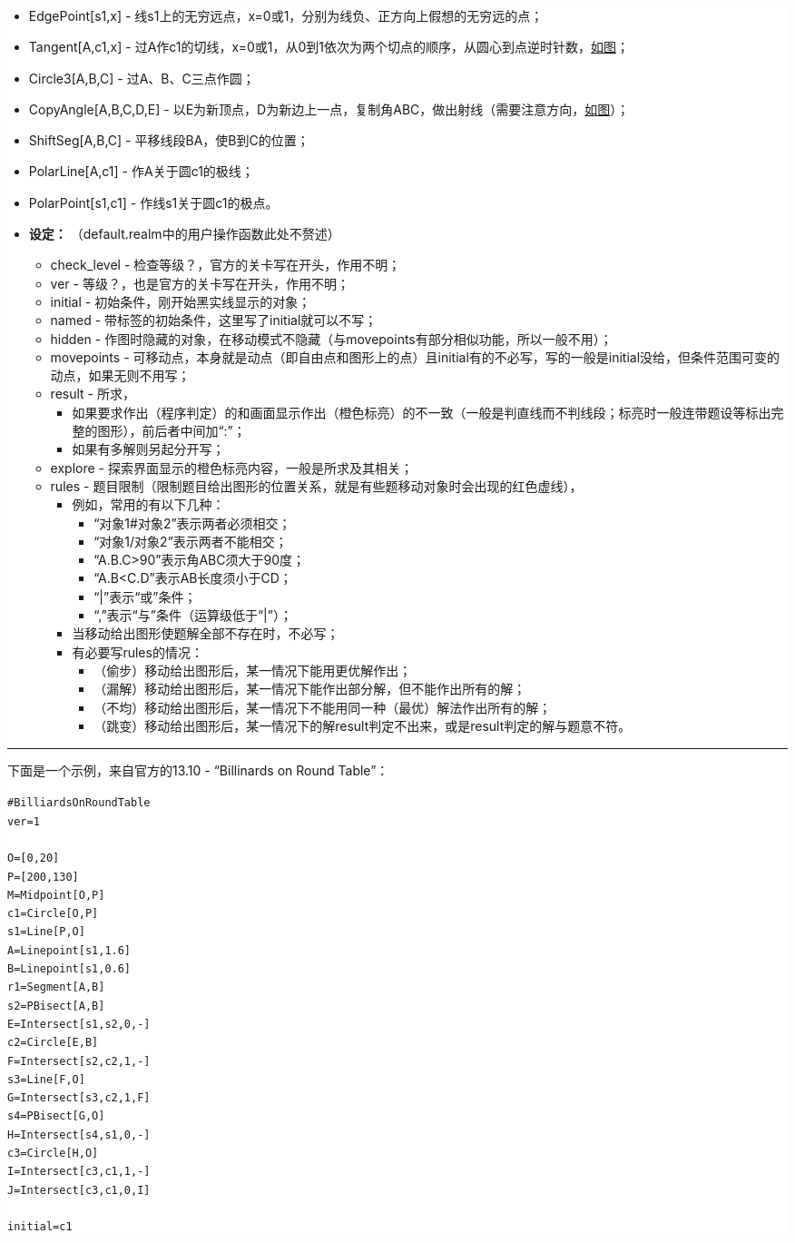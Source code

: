   * EdgePoint[s1,x] - 线s1上的无穷远点，x=0或1，分别为线负、正方向上假想的无穷远的点；
  * Tangent[A,c1,x] - 过A作c1的切线，x=0或1，从0到1依次为两个切点的顺序，从圆心到点逆时针数，[如图](img/p2.png)；
  * Circle3[A,B,C] - 过A、B、C三点作圆；
  * CopyAngle[A,B,C,D,E] - 以E为新顶点，D为新边上一点，复制角ABC，做出射线（需要注意方向，[如图](img/p1.png)）；
  * ShiftSeg[A,B,C] - 平移线段BA，使B到C的位置；
  * PolarLine[A,c1] - 作A关于圆c1的极线；
  * PolarPoint[s1,c1] - 作线s1关于圆c1的极点。
* **设定：**
  （default.realm中的用户操作函数此处不赘述）

  * check_level - 检查等级？，官方的关卡写在开头，作用不明；
  * ver - 等级？，也是官方的关卡写在开头，作用不明；
  * initial - 初始条件，刚开始黑实线显示的对象；
  * named - 带标签的初始条件，这里写了initial就可以不写；
  * hidden - 作图时隐藏的对象，在移动模式不隐藏（与movepoints有部分相似功能，所以一般不用）；
  * movepoints - 可移动点，本身就是动点（即自由点和图形上的点）且initial有的不必写，写的一般是initial没给，但条件范围可变的动点，如果无则不用写；
  * result - 所求，
    * 如果要求作出（程序判定）的和画面显示作出（橙色标亮）的不一致（一般是判直线而不判线段；标亮时一般连带题设等标出完整的图形），前后者中间加“:”；
    * 如果有多解则另起分开写；
  * explore - 探索界面显示的橙色标亮内容，一般是所求及其相关；
  * rules - 题目限制（限制题目给出图形的位置关系，就是有些题移动对象时会出现的红色虚线），
    * 例如，常用的有以下几种：
      * “对象1#对象2”表示两者必须相交；
      * “对象1/对象2”表示两者不能相交；
      * “A.B.C>90”表示角ABC须大于90度；
      * “A.B<C.D”表示AB长度须小于CD；
      * “|”表示“或”条件；
      * “,”表示“与”条件（运算级低于“|”）；
    * 当移动给出图形使题解全部不存在时，不必写；
    * 有必要写rules的情况：
      * （偷步）移动给出图形后，某一情况下能用更优解作出；
      * （漏解）移动给出图形后，某一情况下能作出部分解，但不能作出所有的解；
      * （不均）移动给出图形后，某一情况下不能用同一种（最优）解法作出所有的解；
      * （跳变）移动给出图形后，某一情况下的解result判定不出来，或是result判定的解与题意不符。

---

下面是一个示例，来自官方的13.10 - “Billinards on Round Table”：

```gmt
#BilliardsOnRoundTable
ver=1

O=[0,20]
P=[200,130]
M=Midpoint[O,P]
c1=Circle[O,P]
s1=Line[P,O]
A=Linepoint[s1,1.6]
B=Linepoint[s1,0.6]
r1=Segment[A,B]
s2=PBisect[A,B]
E=Intersect[s1,s2,0,-]
c2=Circle[E,B]
F=Intersect[s2,c2,1,-]
s3=Line[F,O]
G=Intersect[s3,c2,1,F]
s4=PBisect[G,O]
H=Intersect[s4,s1,0,-]
c3=Circle[H,O]
I=Intersect[c3,c1,1,-]
J=Intersect[c3,c1,0,I]

initial=c1

```